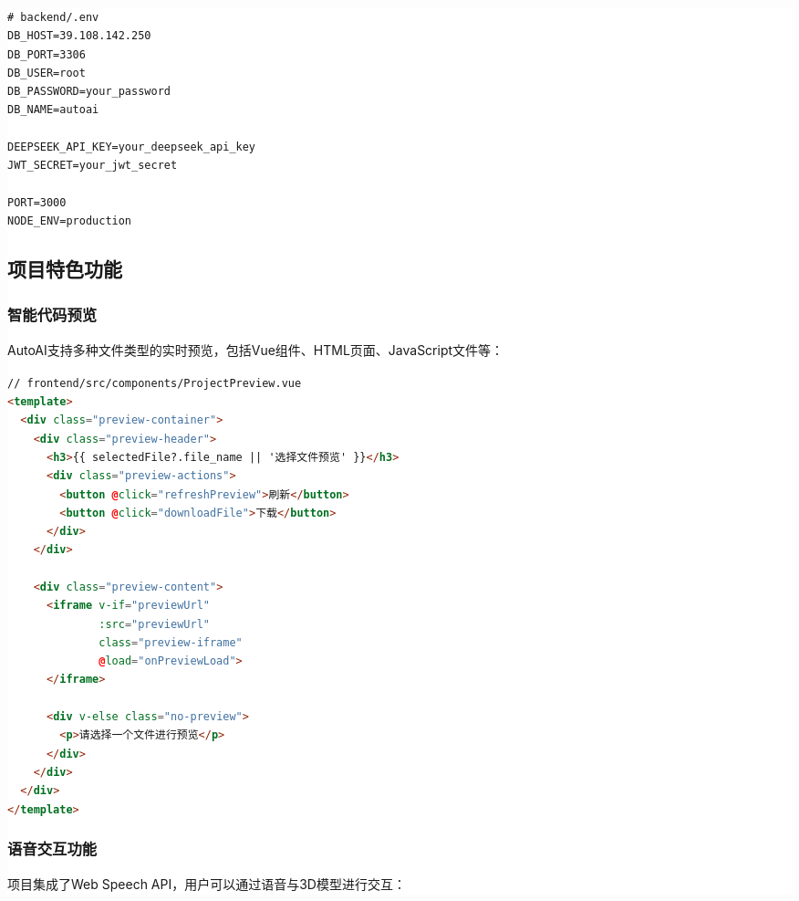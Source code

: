 ~~~html
# backend/.env
DB_HOST=39.108.142.250
DB_PORT=3306
DB_USER=root
DB_PASSWORD=your_password
DB_NAME=autoai

DEEPSEEK_API_KEY=your_deepseek_api_key
JWT_SECRET=your_jwt_secret

PORT=3000
NODE_ENV=production
~~~

## 项目特色功能

### 智能代码预览

AutoAI支持多种文件类型的实时预览，包括Vue组件、HTML页面、JavaScript文件等：

~~~html
// frontend/src/components/ProjectPreview.vue
<template>
  <div class="preview-container">
    <div class="preview-header">
      <h3>{{ selectedFile?.file_name || '选择文件预览' }}</h3>
      <div class="preview-actions">
        <button @click="refreshPreview">刷新</button>
        <button @click="downloadFile">下载</button>
      </div>
    </div>
    
    <div class="preview-content">
      <iframe v-if="previewUrl" 
              :src="previewUrl" 
              class="preview-iframe"
              @load="onPreviewLoad">
      </iframe>
      
      <div v-else class="no-preview">
        <p>请选择一个文件进行预览</p>
      </div>
    </div>
  </div>
</template>
~~~

### 语音交互功能

项目集成了Web Speech API，用户可以通过语音与3D模型进行交互：
